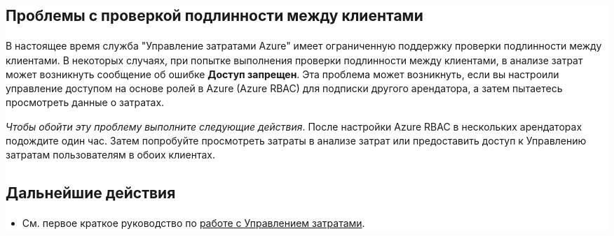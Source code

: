 ## <a name="cross-tenant-authentication-issues"></a>Проблемы с проверкой подлинности между клиентами

В настоящее время служба "Управление затратами Azure" имеет ограниченную поддержку проверки подлинности между клиентами. В некоторых случаях, при попытке выполнения проверки подлинности между клиентами, в анализе затрат может возникнуть сообщение об ошибке **Доступ запрещен**. Эта проблема может возникнуть, если вы настроили управление доступом на основе ролей в Azure (Azure RBAC) для подписки другого арендатора, а затем пытаетесь просмотреть данные о затратах.

*Чтобы обойти эту проблему выполните следующие действия*. После настройки Azure RBAC в нескольких арендаторах подождите один час. Затем попробуйте просмотреть затраты в анализе затрат или предоставить доступ к Управлению затратам пользователям в обоих клиентах.  


## <a name="next-steps"></a>Дальнейшие действия

- См. первое краткое руководство по [работе с Управлением затратами](quick-acm-cost-analysis.md).
